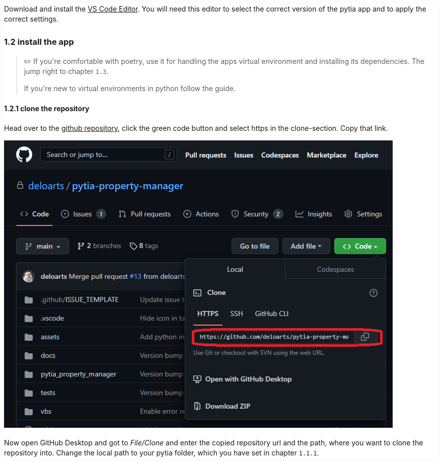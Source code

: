 Download and install the [VS Code Editor](https://code.visualstudio.com/download). You will need this editor to select the correct version of the pytia app and to apply the correct settings.

### 1.2 install the app

> ✏️ If you're comfortable with poetry, use it for handling the apps virtual environment and installing its dependencies. The jump right to chapter `1.3`.
>
> If you're new to virtual environments in python follow the guide.

#### 1.2.1 clone the repository

Head over to the [github repository](https://github.com/deloarts/pytia-bill-of-material), click the green code button and select https in the clone-section. Copy that link.

![clone-repo-copy-link](./images/copy-https-link.png)

Now open GitHub Desktop and got to *File/Clone* and enter the copied repository url and the path, where you want to clone the repository into. Change the local path to your pytia folder, which you have set in chapter `1.1.1`.
